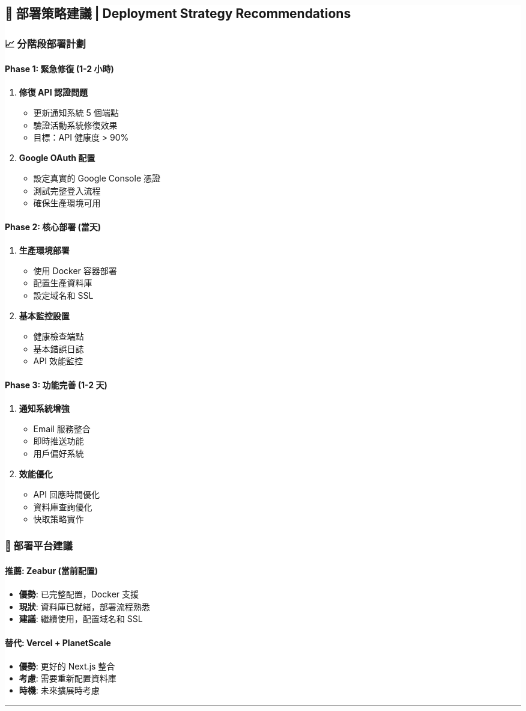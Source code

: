 
## 🚀 部署策略建議 | Deployment Strategy Recommendations

### 📈 分階段部署計劃

#### Phase 1: 緊急修復 (1-2 小時)
1. **修復 API 認證問題**
   - 更新通知系統 5 個端點
   - 驗證活動系統修復效果
   - 目標：API 健康度 > 90%

2. **Google OAuth 配置**
   - 設定真實的 Google Console 憑證
   - 測試完整登入流程
   - 確保生產環境可用

#### Phase 2: 核心部署 (當天)
1. **生產環境部署**
   - 使用 Docker 容器部署
   - 配置生產資料庫
   - 設定域名和 SSL

2. **基本監控設置**
   - 健康檢查端點
   - 基本錯誤日誌
   - API 效能監控

#### Phase 3: 功能完善 (1-2 天)
1. **通知系統增強**
   - Email 服務整合
   - 即時推送功能
   - 用戶偏好系統

2. **效能優化**
   - API 回應時間優化
   - 資料庫查詢優化
   - 快取策略實作

### 🎯 部署平台建議

#### 推薦: Zeabur (當前配置)
- **優勢**: 已完整配置，Docker 支援
- **現狀**: 資料庫已就緒，部署流程熟悉
- **建議**: 繼續使用，配置域名和 SSL

#### 替代: Vercel + PlanetScale
- **優勢**: 更好的 Next.js 整合
- **考慮**: 需要重新配置資料庫
- **時機**: 未來擴展時考慮

---
